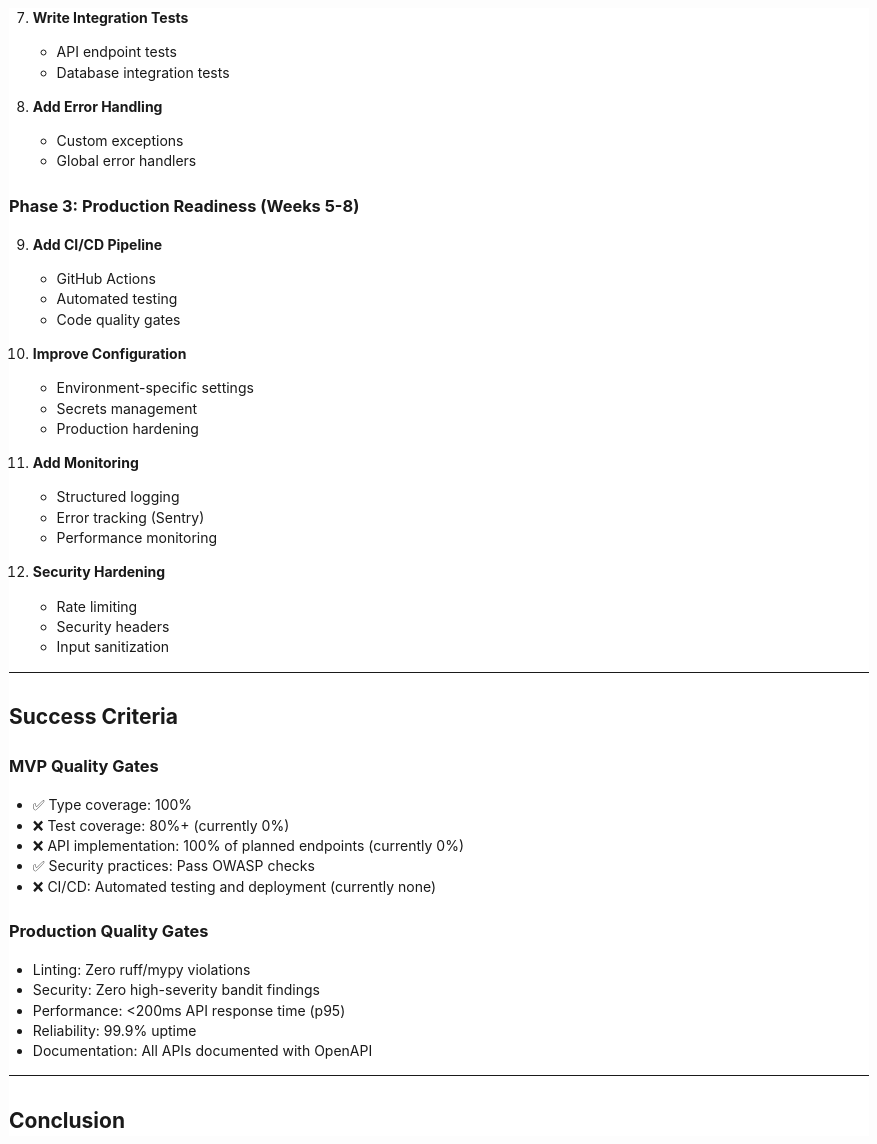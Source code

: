7. **Write Integration Tests**
   - API endpoint tests
   - Database integration tests

8. **Add Error Handling**
   - Custom exceptions
   - Global error handlers

### Phase 3: Production Readiness (Weeks 5-8)

9. **Add CI/CD Pipeline**
   - GitHub Actions
   - Automated testing
   - Code quality gates

10. **Improve Configuration**
    - Environment-specific settings
    - Secrets management
    - Production hardening

11. **Add Monitoring**
    - Structured logging
    - Error tracking (Sentry)
    - Performance monitoring

12. **Security Hardening**
    - Rate limiting
    - Security headers
    - Input sanitization

---

## Success Criteria

### MVP Quality Gates

- ✅ Type coverage: 100%
- ❌ Test coverage: 80%+ (currently 0%)
- ❌ API implementation: 100% of planned endpoints (currently 0%)
- ✅ Security practices: Pass OWASP checks
- ❌ CI/CD: Automated testing and deployment (currently none)

### Production Quality Gates

- Linting: Zero ruff/mypy violations
- Security: Zero high-severity bandit findings
- Performance: <200ms API response time (p95)
- Reliability: 99.9% uptime
- Documentation: All APIs documented with OpenAPI

---

## Conclusion
